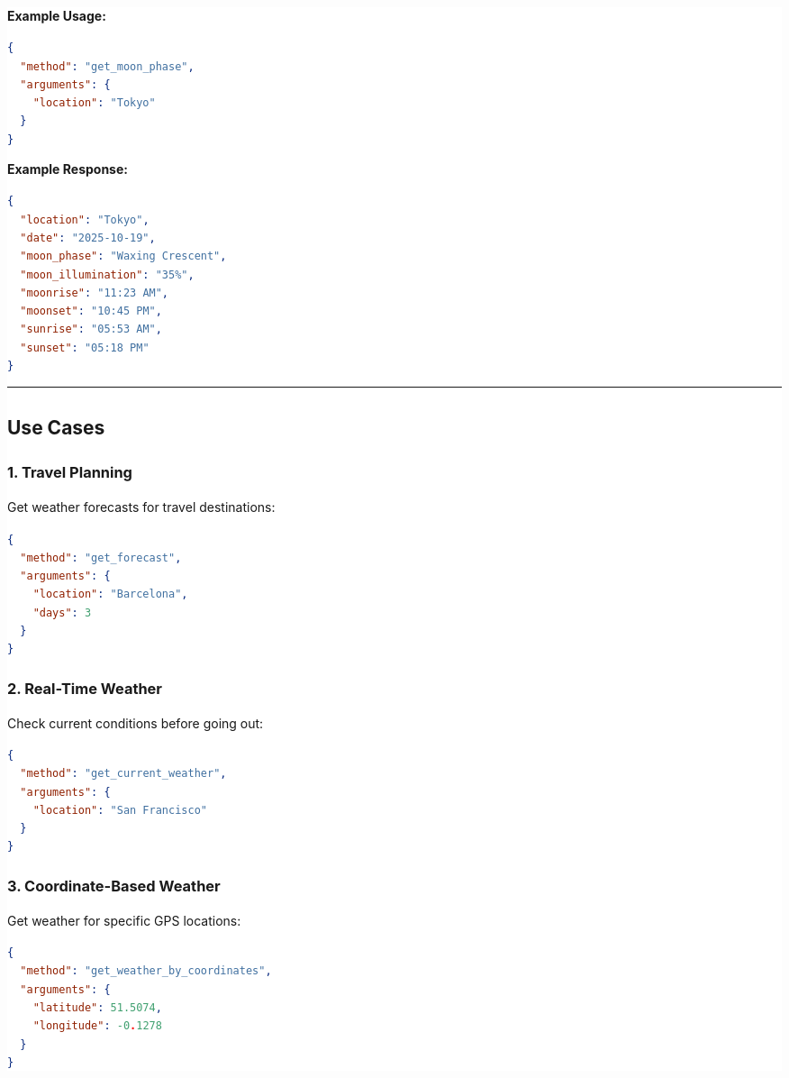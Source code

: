 **Example Usage:**
```json
{
  "method": "get_moon_phase",
  "arguments": {
    "location": "Tokyo"
  }
}
```

**Example Response:**
```json
{
  "location": "Tokyo",
  "date": "2025-10-19",
  "moon_phase": "Waxing Crescent",
  "moon_illumination": "35%",
  "moonrise": "11:23 AM",
  "moonset": "10:45 PM",
  "sunrise": "05:53 AM",
  "sunset": "05:18 PM"
}
```

---

## Use Cases

### 1. Travel Planning
Get weather forecasts for travel destinations:
```json
{
  "method": "get_forecast",
  "arguments": {
    "location": "Barcelona",
    "days": 3
  }
}
```

### 2. Real-Time Weather
Check current conditions before going out:
```json
{
  "method": "get_current_weather",
  "arguments": {
    "location": "San Francisco"
  }
}
```

### 3. Coordinate-Based Weather
Get weather for specific GPS locations:
```json
{
  "method": "get_weather_by_coordinates",
  "arguments": {
    "latitude": 51.5074,
    "longitude": -0.1278
  }
}
```
